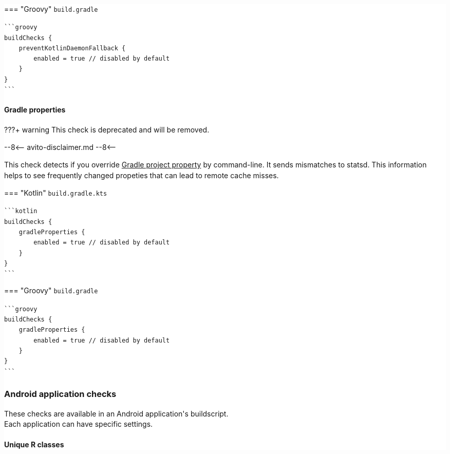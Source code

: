 === "Groovy"
`build.gradle`

    ```groovy
    buildChecks {
        preventKotlinDaemonFallback { 
            enabled = true // disabled by default
        } 
    }
    ```

#### Gradle properties

???+ warning
    This check is deprecated and will be removed.

--8<--
avito-disclaimer.md
--8<--

This check detects if you
override [Gradle project property](https://docs.gradle.org/current/userguide/build_environment.html#sec:project_properties)
by command-line. It sends mismatches to statsd. This information helps to see frequently changed propeties that can lead
to remote cache misses.

=== "Kotlin"
    `build.gradle.kts`

    ```kotlin
    buildChecks {
        gradleProperties { 
            enabled = true // disabled by default
        } 
    }
    ```

=== "Groovy"
    `build.gradle`

    ```groovy
    buildChecks {
        gradleProperties { 
            enabled = true // disabled by default
        } 
    }
    ```

### Android application checks

These checks are available in an Android application's buildscript.  
Each application can have specific settings.

#### Unique R classes
